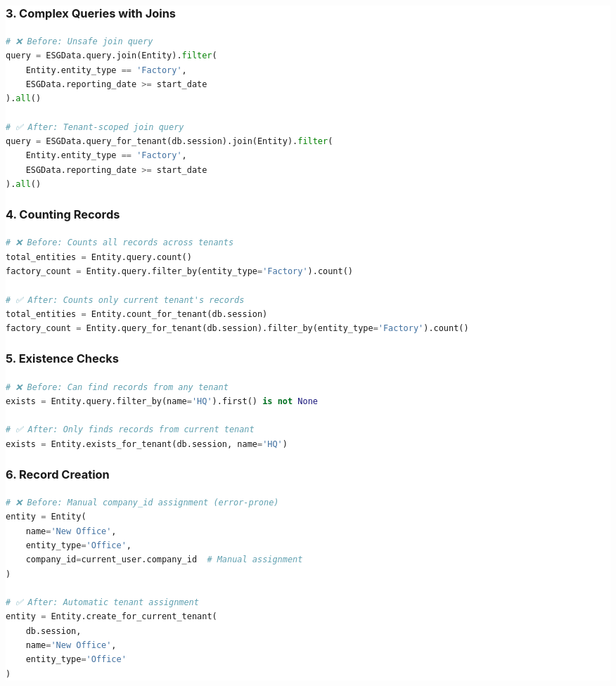 ### 3. Complex Queries with Joins

```python
# ❌ Before: Unsafe join query
query = ESGData.query.join(Entity).filter(
    Entity.entity_type == 'Factory',
    ESGData.reporting_date >= start_date
).all()

# ✅ After: Tenant-scoped join query
query = ESGData.query_for_tenant(db.session).join(Entity).filter(
    Entity.entity_type == 'Factory',
    ESGData.reporting_date >= start_date
).all()
```

### 4. Counting Records

```python
# ❌ Before: Counts all records across tenants
total_entities = Entity.query.count()
factory_count = Entity.query.filter_by(entity_type='Factory').count()

# ✅ After: Counts only current tenant's records
total_entities = Entity.count_for_tenant(db.session)
factory_count = Entity.query_for_tenant(db.session).filter_by(entity_type='Factory').count()
```

### 5. Existence Checks

```python
# ❌ Before: Can find records from any tenant
exists = Entity.query.filter_by(name='HQ').first() is not None

# ✅ After: Only finds records from current tenant
exists = Entity.exists_for_tenant(db.session, name='HQ')
```

### 6. Record Creation

```python
# ❌ Before: Manual company_id assignment (error-prone)
entity = Entity(
    name='New Office',
    entity_type='Office',
    company_id=current_user.company_id  # Manual assignment
)

# ✅ After: Automatic tenant assignment
entity = Entity.create_for_current_tenant(
    db.session,
    name='New Office',
    entity_type='Office'
)
```
